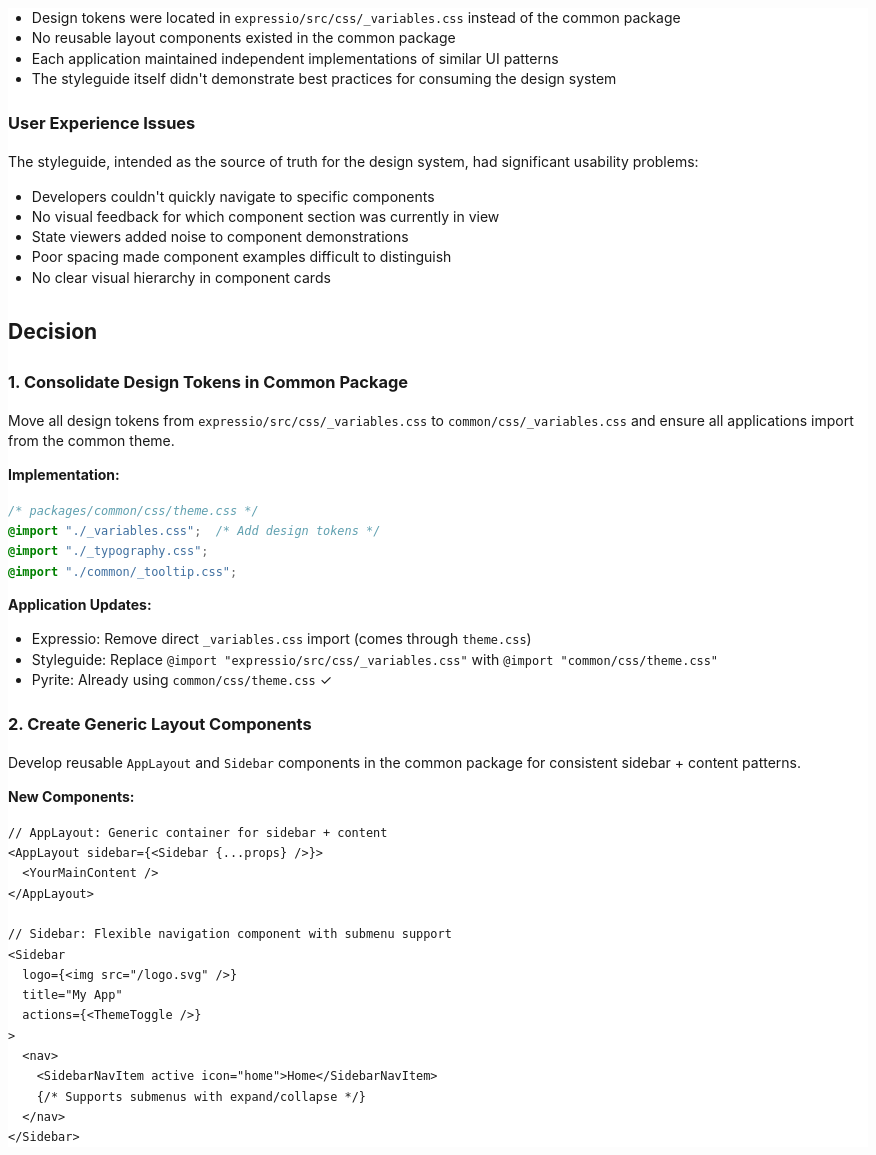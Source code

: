 - Design tokens were located in `expressio/src/css/_variables.css` instead of the common package
- No reusable layout components existed in the common package
- Each application maintained independent implementations of similar UI patterns
- The styleguide itself didn't demonstrate best practices for consuming the design system

### User Experience Issues

The styleguide, intended as the source of truth for the design system, had significant usability problems:

- Developers couldn't quickly navigate to specific components
- No visual feedback for which component section was currently in view
- State viewers added noise to component demonstrations
- Poor spacing made component examples difficult to distinguish
- No clear visual hierarchy in component cards

## Decision

### 1. Consolidate Design Tokens in Common Package

Move all design tokens from `expressio/src/css/_variables.css` to `common/css/_variables.css` and ensure all applications import from the common theme.

**Implementation:**
```css
/* packages/common/css/theme.css */
@import "./_variables.css";  /* Add design tokens */
@import "./_typography.css";
@import "./common/_tooltip.css";
```

**Application Updates:**
- Expressio: Remove direct `_variables.css` import (comes through `theme.css`)
- Styleguide: Replace `@import "expressio/src/css/_variables.css"` with `@import "common/css/theme.css"`
- Pyrite: Already using `common/css/theme.css` ✓

### 2. Create Generic Layout Components

Develop reusable `AppLayout` and `Sidebar` components in the common package for consistent sidebar + content patterns.

**New Components:**

```tsx
// AppLayout: Generic container for sidebar + content
<AppLayout sidebar={<Sidebar {...props} />}>
  <YourMainContent />
</AppLayout>

// Sidebar: Flexible navigation component with submenu support
<Sidebar
  logo={<img src="/logo.svg" />}
  title="My App"
  actions={<ThemeToggle />}
>
  <nav>
    <SidebarNavItem active icon="home">Home</SidebarNavItem>
    {/* Supports submenus with expand/collapse */}
  </nav>
</Sidebar>
```
